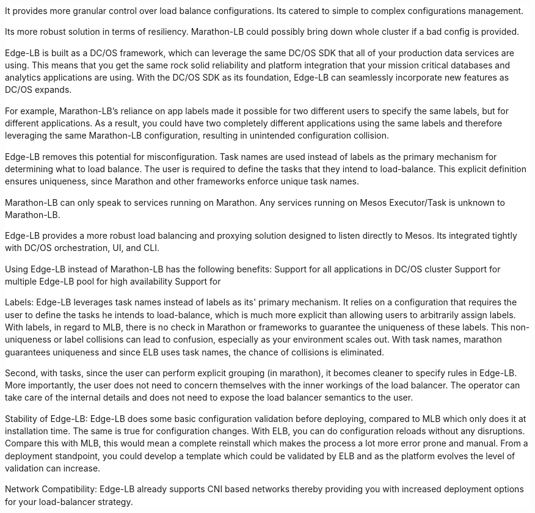 It provides more granular control over load balance configurations. Its catered to simple to complex configurations management. 

Its more robust solution in terms of resiliency. Marathon-LB could possibly bring down whole cluster if a bad config is provided. 

Edge-LB is built as a DC/OS framework, which can leverage the same DC/OS SDK that all of your production data services are using. This means that you get the same rock solid reliability and platform integration that your mission critical databases and analytics applications are using. With the DC/OS SDK as its foundation, Edge-LB can seamlessly incorporate new features as DC/OS expands.

For example, Marathon-LB’s reliance on app labels made it possible for two different users to specify the same labels, but for different applications. As a result, you could have two completely different applications using the same labels and therefore leveraging the same Marathon-LB configuration, resulting in unintended configuration collision.

Edge-LB removes this potential for misconfiguration. Task names are used instead of labels as the primary mechanism for determining what to load balance. The user is required to define the tasks that they intend to load-balance. This explicit definition ensures uniqueness, since Marathon and other frameworks enforce unique task names.

Marathon-LB can only speak to services running on Marathon. Any services running on Mesos Executor/Task is unknown to Marathon-LB. 

Edge-LB provides a more robust load balancing and proxying solution designed to listen directly to Mesos. Its integrated tightly with DC/OS orchestration, UI, and CLI.

Using Edge-LB instead of Marathon-LB has the following benefits: 
	Support for all applications in DC/OS cluster
	Support for multiple Edge-LB pool for high availability
	Support for 

Labels:
Edge-LB leverages task names instead of labels as its' primary mechanism. It relies on a configuration that requires the user to define the tasks he intends to load-balance, which is much more explicit than allowing users to arbitrarily assign labels.  With labels, in regard to MLB, there is no check in Marathon or frameworks to guarantee the uniqueness of these labels.  This non-uniqueness or label collisions can lead to confusion, especially as your environment scales out. With task names, marathon guarantees uniqueness and since ELB uses task names, the chance of collisions is eliminated.

Second, with tasks, since the user can perform explicit grouping (in marathon), it becomes cleaner to specify rules in Edge-LB.  More importantly, the user does not need to concern themselves with the inner workings of the load balancer.  The operator can take care of the internal details and does not need to expose the load balancer semantics to the user.

Stability of Edge-LB:
Edge-LB does some basic configuration validation before deploying, compared to MLB which only does it at installation time.  The same is true for configuration changes.  With ELB, you can do configuration reloads without any disruptions.  Compare this with MLB, this would mean a complete reinstall which makes the process a lot more error prone and manual.  From a deployment standpoint, you could develop a template which could be validated by ELB and as the platform evolves the level of validation can increase.

Network Compatibility: 
Edge-LB already supports CNI based networks thereby providing you with increased deployment options for your load-balancer strategy.  
